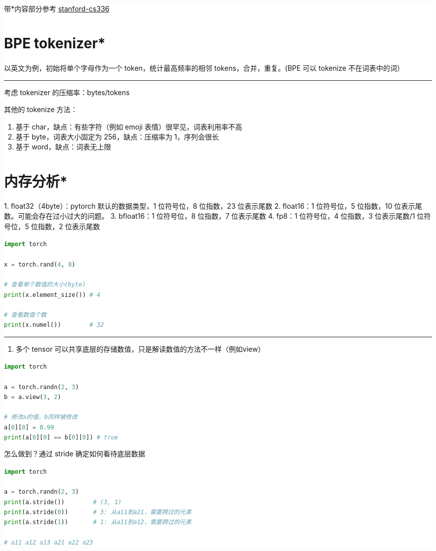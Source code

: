 带*内容部分参考 [stanford-cs336](https://stanford-cs336.github.io/spring2025/)

<h1 id="O7mNs">BPE tokenizer*</h1>
以英文为例，初始将单个字母作为一个 token，统计最高频率的相邻 tokens，合并，重复。(BPE 可以 tokenize 不在词表中的词）

---

考虑 tokenizer 的压缩率：bytes/tokens

其他的 tokenize 方法：

1. 基于 char，缺点：有些字符（例如 emoji 表情）很罕见，词表利用率不高
2. 基于 byte，词表大小固定为 256，缺点：压缩率为 1，序列会很长
3. 基于 word，缺点：词表无上限

<h1 id="nS0Ni">内存分析*</h1>
1. float32（4byte）：pytorch 默认的数据类型，1 位符号位，8 位指数，23 位表示尾数
2. float16：1 位符号位，5 位指数，10 位表示尾数。可能会存在过小过大的问题。
3. bfloat16：1 位符号位，8 位指数，7 位表示尾数
4. fp8：1 位符号位，4 位指数，3 位表示尾数/1 位符号位，5 位指数，2 位表示尾数

```python
import torch

x = torch.rand(4, 8)

# 查看单个数值的大小(byte)
print(x.element_size()) # 4

# 查看数值个数
print(x.numel())		# 32
```

---

1. 多个 tensor 可以共享底层的存储数值，只是解读数值的方法不一样（例如view）

```python
import torch

a = torch.randn(2, 3)
b = a.view(3, 2)

# 修改a的值，b同样被修改
a[0][0] = 0.99
print(a[0][0] == b[0][0]) # true
```

怎么做到？通过 stride 确定如何看待底层数据

```python
import torch

a = torch.randn(2, 3)
print(a.stride())        # (3, 1)
print(a.stride(0))       # 3: 从a11到a21，需要跨过的元素
print(a.stride(1))       # 1: 从a11到a12，需要跨过的元素

# a11 a12 a13 a21 a22 a23
```
